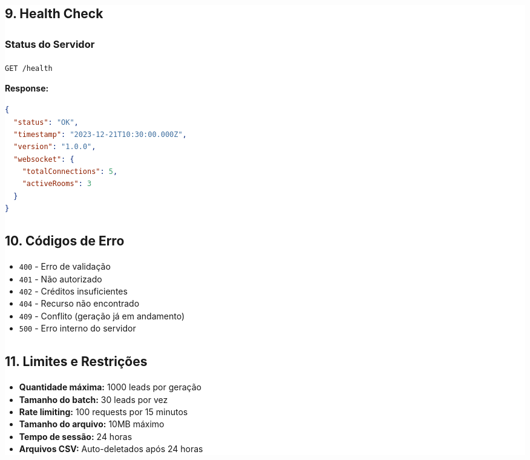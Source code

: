 ## 9. Health Check

### Status do Servidor
```http
GET /health
```

**Response:**
```json
{
  "status": "OK",
  "timestamp": "2023-12-21T10:30:00.000Z",
  "version": "1.0.0",
  "websocket": {
    "totalConnections": 5,
    "activeRooms": 3
  }
}
```

## 10. Códigos de Erro

- `400` - Erro de validação
- `401` - Não autorizado
- `402` - Créditos insuficientes
- `404` - Recurso não encontrado
- `409` - Conflito (geração já em andamento)
- `500` - Erro interno do servidor

## 11. Limites e Restrições

- **Quantidade máxima:** 1000 leads por geração
- **Tamanho do batch:** 30 leads por vez
- **Rate limiting:** 100 requests por 15 minutos
- **Tamanho do arquivo:** 10MB máximo
- **Tempo de sessão:** 24 horas
- **Arquivos CSV:** Auto-deletados após 24 horas 